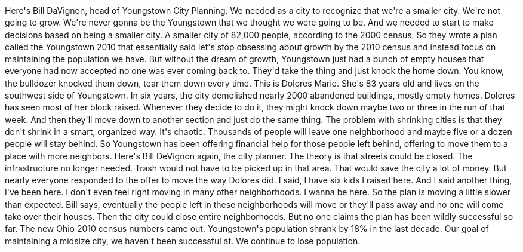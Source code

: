 Here's Bill DaVignon, head of Youngstown City Planning.
We needed as a city to recognize
that we're a smaller city.
We're not going to grow.
We're never gonna be the Youngstown
that we thought we were going to be.
And we needed to start to make decisions
based on being a smaller city.
A smaller city of 82,000 people,
according to the 2000 census.
So they wrote a plan called the Youngstown 2010
that essentially said let's stop obsessing about growth
by the 2010 census and instead focus
on maintaining the population we have.
But without the dream of growth,
Youngstown just had a bunch of empty houses
that everyone had now accepted
no one was ever coming back to.
They'd take the thing and just knock the home down.
You know, the bulldozer knocked them down,
tear them down every time.
This is Dolores Marie.
She's 83 years old and lives
on the southwest side of Youngstown.
In six years, the city demolished
nearly 2000 abandoned buildings, mostly empty homes.
Dolores has seen most of her block raised.
Whenever they decide to do it,
they might knock down maybe two or three
in the run of that week.
And then they'll move down to another section
and just do the same thing.
The problem with shrinking cities
is that they don't shrink in a smart, organized way.
It's chaotic.
Thousands of people will leave one neighborhood
and maybe five or a dozen people will stay behind.
So Youngstown has been offering financial help
for those people left behind,
offering to move them to a place with more neighbors.
Here's Bill DeVignon again, the city planner.
The theory is that streets could be closed.
The infrastructure no longer needed.
Trash would not have to be picked up in that area.
That would save the city a lot of money.
But nearly everyone responded to the offer to move
the way Dolores did.
I said, I have six kids I raised here.
And I said another thing, I've been here.
I don't even feel right moving
in many other neighborhoods.
I wanna be here.
So the plan is moving a little slower than expected.
Bill says, eventually the people left
in these neighborhoods will move or they'll pass away
and no one will come take over their houses.
Then the city could close entire neighborhoods.
But no one claims the plan
has been wildly successful so far.
The new Ohio 2010 census numbers came out.
Youngstown's population shrank by 18% in the last decade.
Our goal of maintaining a midsize city,
we haven't been successful at.
We continue to lose population.